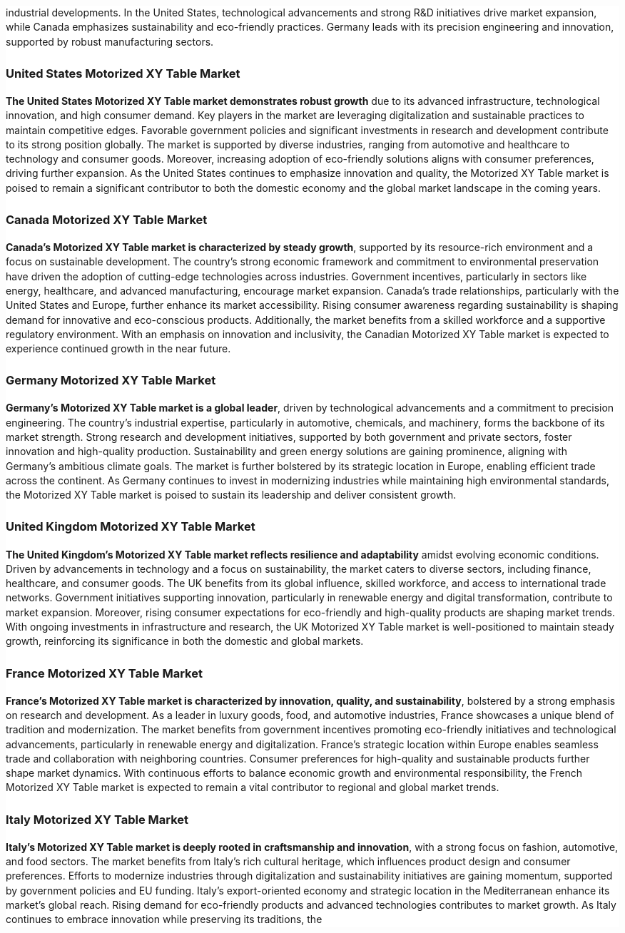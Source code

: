 industrial developments. In the United States, technological advancements and strong R&amp;D initiatives drive market expansion, while Canada emphasizes sustainability and eco-friendly practices. Germany leads with its precision engineering and innovation, supported by robust manufacturing sectors.</span></em></p></blockquote><h3><strong>United States Motorized XY Table Market</strong></h3><p><strong>The United States Motorized XY Table market demonstrates robust growth</strong> due to its advanced infrastructure, technological innovation, and high consumer demand. Key players in the market are leveraging digitalization and sustainable practices to maintain competitive edges. Favorable government policies and significant investments in research and development contribute to its strong position globally. The market is supported by diverse industries, ranging from automotive and healthcare to technology and consumer goods. Moreover, increasing adoption of eco-friendly solutions aligns with consumer preferences, driving further expansion. As the United States continues to emphasize innovation and quality, the Motorized XY Table market is poised to remain a significant contributor to both the domestic economy and the global market landscape in the coming years.</p><h3><strong>Canada Motorized XY Table Market</strong></h3><p><strong>Canada&rsquo;s Motorized XY Table market is characterized by steady growth</strong>, supported by its resource-rich environment and a focus on sustainable development. The country&rsquo;s strong economic framework and commitment to environmental preservation have driven the adoption of cutting-edge technologies across industries. Government incentives, particularly in sectors like energy, healthcare, and advanced manufacturing, encourage market expansion. Canada&rsquo;s trade relationships, particularly with the United States and Europe, further enhance its market accessibility. Rising consumer awareness regarding sustainability is shaping demand for innovative and eco-conscious products. Additionally, the market benefits from a skilled workforce and a supportive regulatory environment. With an emphasis on innovation and inclusivity, the Canadian Motorized XY Table market is expected to experience continued growth in the near future.</p><h3><strong>Germany Motorized XY Table Market</strong></h3><p><strong>Germany&rsquo;s Motorized XY Table market is a global leader</strong>, driven by technological advancements and a commitment to precision engineering. The country&rsquo;s industrial expertise, particularly in automotive, chemicals, and machinery, forms the backbone of its market strength. Strong research and development initiatives, supported by both government and private sectors, foster innovation and high-quality production. Sustainability and green energy solutions are gaining prominence, aligning with Germany&rsquo;s ambitious climate goals. The market is further bolstered by its strategic location in Europe, enabling efficient trade across the continent. As Germany continues to invest in modernizing industries while maintaining high environmental standards, the Motorized XY Table market is poised to sustain its leadership and deliver consistent growth.</p><h3><strong>United Kingdom Motorized XY Table Market</strong></h3><p><strong>The United Kingdom&rsquo;s Motorized XY Table market reflects resilience and adaptability</strong> amidst evolving economic conditions. Driven by advancements in technology and a focus on sustainability, the market caters to diverse sectors, including finance, healthcare, and consumer goods. The UK benefits from its global influence, skilled workforce, and access to international trade networks. Government initiatives supporting innovation, particularly in renewable energy and digital transformation, contribute to market expansion. Moreover, rising consumer expectations for eco-friendly and high-quality products are shaping market trends. With ongoing investments in infrastructure and research, the UK Motorized XY Table market is well-positioned to maintain steady growth, reinforcing its significance in both the domestic and global markets.</p><h3><strong>France Motorized XY Table Market</strong></h3><p><strong>France&rsquo;s Motorized XY Table market is characterized by innovation, quality, and sustainability</strong>, bolstered by a strong emphasis on research and development. As a leader in luxury goods, food, and automotive industries, France showcases a unique blend of tradition and modernization. The market benefits from government incentives promoting eco-friendly initiatives and technological advancements, particularly in renewable energy and digitalization. France&rsquo;s strategic location within Europe enables seamless trade and collaboration with neighboring countries. Consumer preferences for high-quality and sustainable products further shape market dynamics. With continuous efforts to balance economic growth and environmental responsibility, the French Motorized XY Table market is expected to remain a vital contributor to regional and global market trends.</p><h3><strong>Italy Motorized XY Table Market</strong></h3><p><strong>Italy&rsquo;s Motorized XY Table market is deeply rooted in craftsmanship and innovation</strong>, with a strong focus on fashion, automotive, and food sectors. The market benefits from Italy&rsquo;s rich cultural heritage, which influences product design and consumer preferences. Efforts to modernize industries through digitalization and sustainability initiatives are gaining momentum, supported by government policies and EU funding. Italy&rsquo;s export-oriented economy and strategic location in the Mediterranean enhance its market&rsquo;s global reach. Rising demand for eco-friendly products and advanced technologies contributes to market growth. As Italy continues to embrace innovation while preserving its traditions, the
